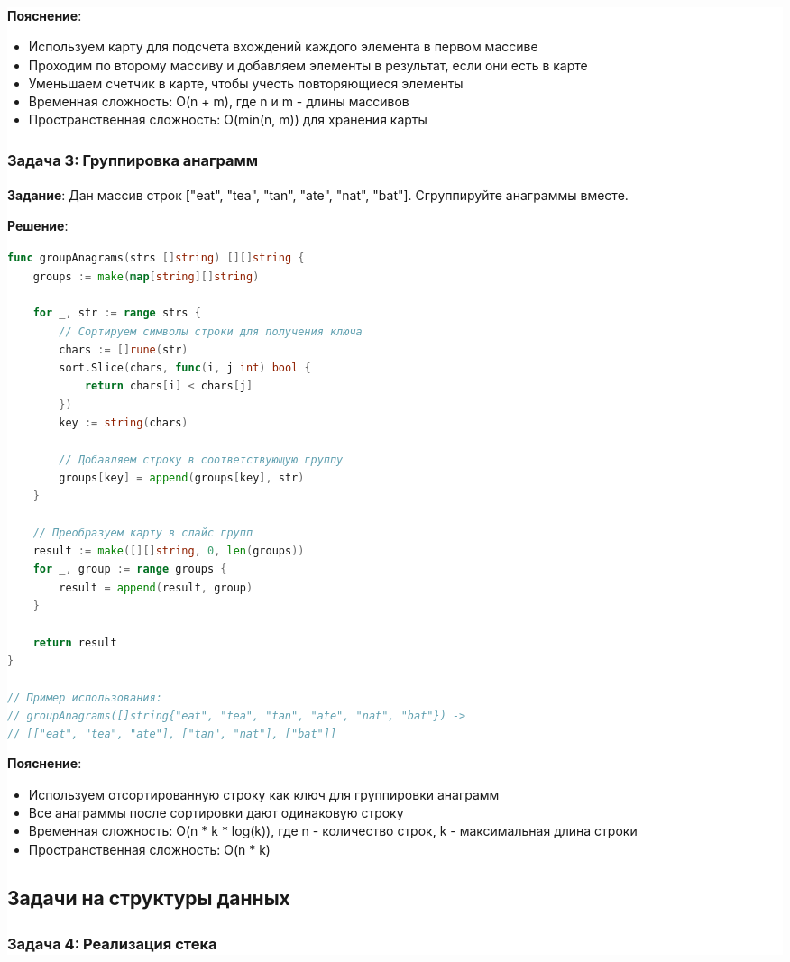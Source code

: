 **Пояснение**:
- Используем карту для подсчета вхождений каждого элемента в первом массиве
- Проходим по второму массиву и добавляем элементы в результат, если они есть в карте
- Уменьшаем счетчик в карте, чтобы учесть повторяющиеся элементы
- Временная сложность: O(n + m), где n и m - длины массивов
- Пространственная сложность: O(min(n, m)) для хранения карты

### Задача 3: Группировка анаграмм

**Задание**: Дан массив строк ["eat", "tea", "tan", "ate", "nat", "bat"]. Сгруппируйте анаграммы вместе.

**Решение**:
```go
func groupAnagrams(strs []string) [][]string {
    groups := make(map[string][]string)
    
    for _, str := range strs {
        // Сортируем символы строки для получения ключа
        chars := []rune(str)
        sort.Slice(chars, func(i, j int) bool {
            return chars[i] < chars[j]
        })
        key := string(chars)
        
        // Добавляем строку в соответствующую группу
        groups[key] = append(groups[key], str)
    }
    
    // Преобразуем карту в слайс групп
    result := make([][]string, 0, len(groups))
    for _, group := range groups {
        result = append(result, group)
    }
    
    return result
}

// Пример использования:
// groupAnagrams([]string{"eat", "tea", "tan", "ate", "nat", "bat"}) -> 
// [["eat", "tea", "ate"], ["tan", "nat"], ["bat"]]
```

**Пояснение**:
- Используем отсортированную строку как ключ для группировки анаграмм
- Все анаграммы после сортировки дают одинаковую строку
- Временная сложность: O(n * k * log(k)), где n - количество строк, k - максимальная длина строки
- Пространственная сложность: O(n * k)

## Задачи на структуры данных

### Задача 4: Реализация стека

